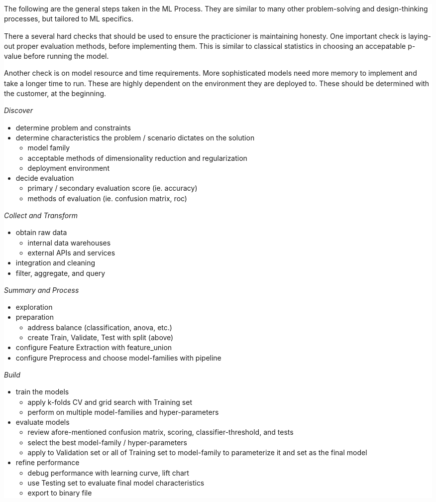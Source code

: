 The following are the general steps taken in the ML Process.  They are similar to many other problem-solving and design-thinking processes, but tailored to ML specifics.  

There a several hard checks that should be used to ensure the practicioner is maintaining honesty.  One important check is laying-out proper evaluation methods, before implementing them.  This is similar to classical statistics in choosing an accepatable p-value before running the model.  

Another check is on model resource and time requirements.  More sophisticated models need more memory to implement and take a longer time to run.  These are highly dependent on the environment they are deployed to.  These should be determined with the customer, at the beginning. 

_Discover_

* determine problem and constraints
* determine characteristics the problem / scenario dictates on the solution
    - model family
    - acceptable methods of dimensionality reduction and regularization
    - deployment environment
* decide evaluation
    - primary / secondary evaluation score (ie. accuracy)
    - methods of evaluation (ie. confusion matrix, roc)


_Collect and Transform_

* obtain raw data 
    - internal data warehouses
    - external APIs and services
* integration and cleaning	
* filter, aggregate, and query


_Summary and Process_

* exploration
* preparation
     - address balance (classification, anova, etc.)
     - create Train, Validate, Test with split (above)
* configure Feature Extraction with feature_union
* configure Preprocess and choose model-families with pipeline


_Build_

* train the models
    - apply k-folds CV and grid search with Training set
    - perform on multiple model-families and hyper-parameters
* evaluate models
    - review afore-mentioned confusion matrix, scoring, classifier-threshold, and tests
    - select the best model-family / hyper-parameters
    - apply to Validation set or all of Training set to model-family to parameterize it and set as the final model
* refine performance
    - debug performance with learning curve, lift chart
    - use Testing set to evaluate final model characteristics
    - export to binary file
